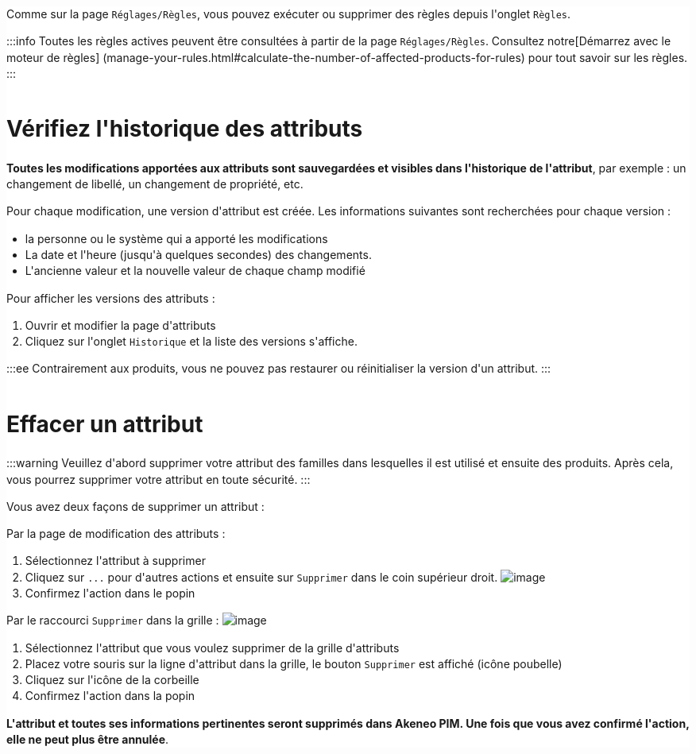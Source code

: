 Comme sur la page ` Réglages/Règles `, vous pouvez exécuter ou supprimer des règles depuis l'onglet `Règles`.

:::info
Toutes les règles actives peuvent être consultées à partir de la page ` Réglages/Règles `. Consultez notre[Démarrez avec le moteur de règles] (manage-your-rules.html#calculate-the-number-of-affected-products-for-rules) pour tout savoir sur les règles.
:::

# Vérifiez l'historique des attributs

**Toutes les modifications apportées aux attributs sont sauvegardées et visibles dans l'historique de l'attribut**, par exemple : un changement de libellé, un changement de propriété, etc.

Pour chaque modification, une version d'attribut est créée. Les informations suivantes sont recherchées pour chaque version :
- la personne ou le système qui a apporté les modifications
- La date et l'heure (jusqu'à quelques secondes) des changements.
- L'ancienne valeur et la nouvelle valeur de chaque champ modifié

Pour afficher les versions des attributs :
1.  Ouvrir et modifier la page d'attributs
1.  Cliquez sur l'onglet `Historique` et la liste des versions s'affiche.

:::ee
Contrairement aux produits, vous ne pouvez pas restaurer ou réinitialiser la version d'un attribut.
:::

# Effacer un attribut

:::warning
Veuillez d'abord supprimer votre attribut des familles dans lesquelles il est utilisé et ensuite des produits. Après cela, vous pourrez supprimer votre attribut en toute sécurité.
:::

Vous avez deux façons de supprimer un attribut :

Par la page de modification des attributs :
1. Sélectionnez l'attribut à supprimer
1. Cliquez sur `...` pour d'autres actions et ensuite sur `Supprimer` dans le coin supérieur droit.
  ![image](Settings_Attributes_Delete_fr.png)
1. Confirmez l'action dans le popin

Par le raccourci `Supprimer` dans la grille :
  ![image](Settings_Attributes_GridDeleteHover_fr.png)
1. Sélectionnez l'attribut que vous voulez supprimer de la grille d'attributs
1. Placez votre souris sur la ligne d'attribut dans la grille, le bouton `Supprimer` est affiché (icône poubelle)
1. Cliquez sur l'icône de la corbeille
1. Confirmez l'action dans la popin

**L'attribut et toutes ses informations pertinentes seront supprimés dans Akeneo PIM. Une fois que vous avez confirmé l'action, elle ne peut plus être annulée**.
